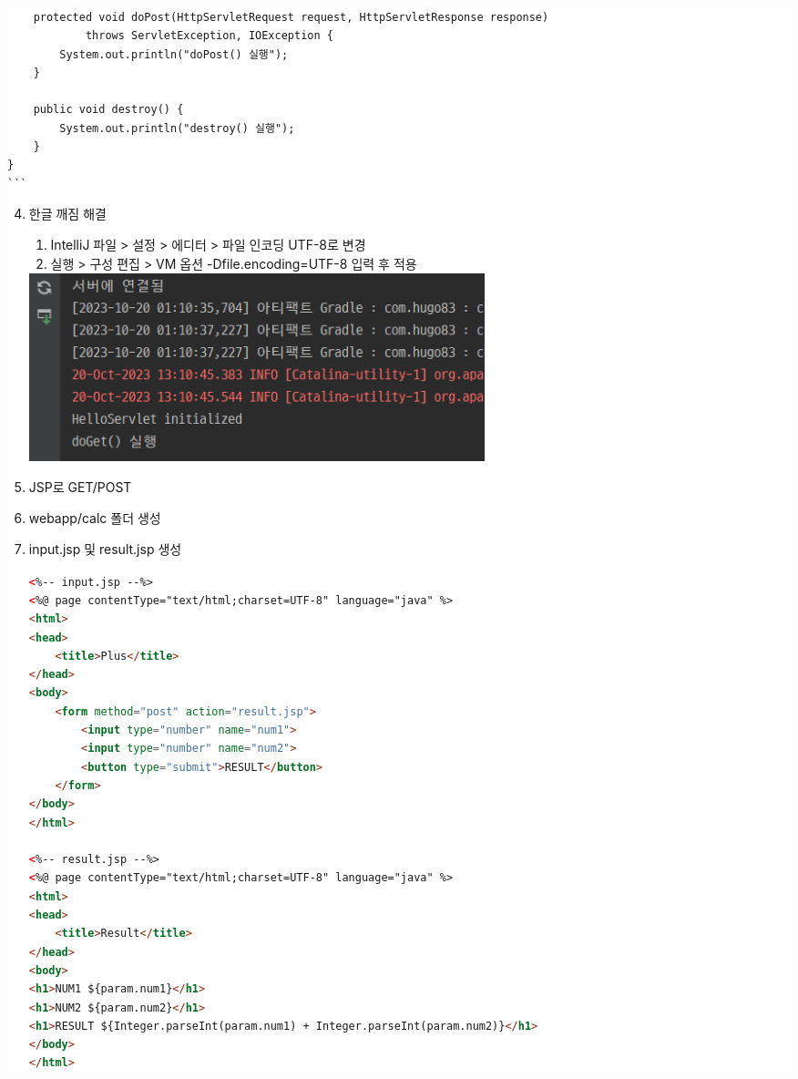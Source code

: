 		protected void doPost(HttpServletRequest request, HttpServletResponse response)
				throws ServletException, IOException {
			System.out.println("doPost() 실행");
		}

		public void destroy() {
			System.out.println("destroy() 실행");
		}
	}
	```

4. 한글 깨짐 해결
	1. IntelliJ 파일 > 설정 > 에디터 > 파일 인코딩 UTF-8로 변경
	2. 실행 > 구성 편집 > VM 옵션 -Dfile.encoding=UTF-8 입력 후 적용

	<img src="https://raw.githubusercontent.com/hugoMGSung/study-springboot/main/images/sb0023.png" width="500">
5. JSP로 GET/POST
6. webapp/calc 폴더 생성
7. input.jsp 및 result.jsp 생성
	```html
	<%-- input.jsp --%>
	<%@ page contentType="text/html;charset=UTF-8" language="java" %>
	<html>
	<head>
		<title>Plus</title>
	</head>
	<body>
		<form method="post" action="result.jsp">
			<input type="number" name="num1">
			<input type="number" name="num2">
			<button type="submit">RESULT</button>
		</form>
	</body>
	</html>

	<%-- result.jsp --%>
	<%@ page contentType="text/html;charset=UTF-8" language="java" %>
	<html>
	<head>
		<title>Result</title>
	</head>
	<body>
	<h1>NUM1 ${param.num1}</h1>
	<h1>NUM2 ${param.num2}</h1>
	<h1>RESULT ${Integer.parseInt(param.num1) + Integer.parseInt(param.num2)}</h1>
	</body>
	</html>
	```
